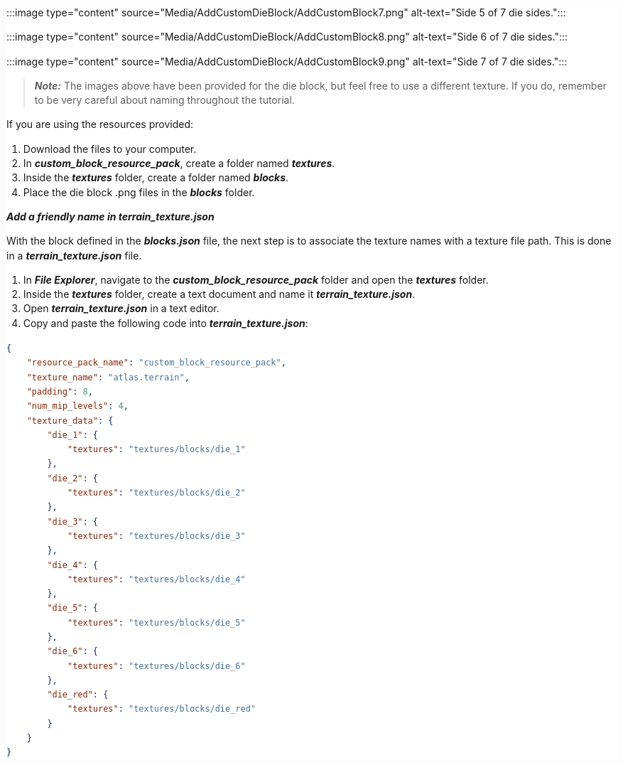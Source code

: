 :::image type="content" source="Media/AddCustomDieBlock/AddCustomBlock7.png" alt-text="Side 5 of 7 die sides.":::

:::image type="content" source="Media/AddCustomDieBlock/AddCustomBlock8.png" alt-text="Side 6 of 7 die sides.":::

:::image type="content" source="Media/AddCustomDieBlock/AddCustomBlock9.png" alt-text="Side 7 of 7 die sides.":::

>***Note:*** The images above have been provided for the die block, but feel free to use a different texture. If you do, remember to be very careful about naming throughout the tutorial.

If you are using the resources provided:

1. Download the files to your computer.
1. In ***custom_block_resource_pack***, create a folder named ***textures***.
1. Inside the ***textures*** folder, create a folder named ***blocks***.
1. Place the die block .png files in the ***blocks*** folder.

***Add a friendly name in terrain_texture.json***

With the block defined in the ***blocks.json*** file, the next step is to associate the texture names with a texture file path. This is done in a ***terrain_texture.json*** file.

1. In ***File Explorer***, navigate to the ***custom_block_resource_pack*** folder and open the ***textures*** folder.
1. Inside the ***textures*** folder, create a text document and name it ***terrain_texture.json***.
1. Open ***terrain_texture.json*** in a text editor.
1. Copy and paste the following code into ***terrain_texture.json***:

```json
{ 
    "resource_pack_name": "custom_block_resource_pack", 
    "texture_name": "atlas.terrain", 
    "padding": 8, 
    "num_mip_levels": 4, 
    "texture_data": { 
        "die_1": { 
            "textures": "textures/blocks/die_1" 
        }, 
        "die_2": { 
            "textures": "textures/blocks/die_2" 
        }, 
        "die_3": { 
            "textures": "textures/blocks/die_3" 
        }, 
        "die_4": { 
            "textures": "textures/blocks/die_4" 
        }, 
        "die_5": { 
            "textures": "textures/blocks/die_5" 
        }, 
        "die_6": { 
            "textures": "textures/blocks/die_6" 
        }, 
        "die_red": { 
            "textures": "textures/blocks/die_red" 
        } 
    } 
} 
```
